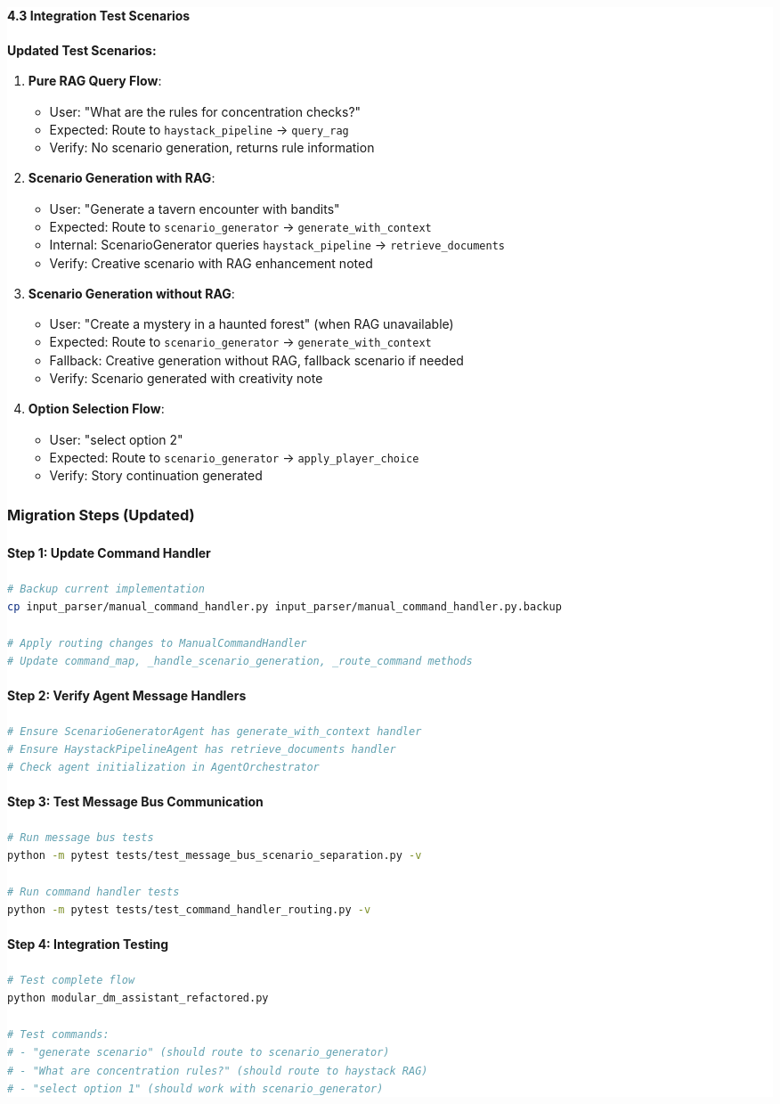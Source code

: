 #### 4.3 Integration Test Scenarios
**Updated Test Scenarios:**

1. **Pure RAG Query Flow**: 
   - User: "What are the rules for concentration checks?"
   - Expected: Route to `haystack_pipeline` → `query_rag`
   - Verify: No scenario generation, returns rule information

2. **Scenario Generation with RAG**: 
   - User: "Generate a tavern encounter with bandits"
   - Expected: Route to `scenario_generator` → `generate_with_context`
   - Internal: ScenarioGenerator queries `haystack_pipeline` → `retrieve_documents`
   - Verify: Creative scenario with RAG enhancement noted

3. **Scenario Generation without RAG**: 
   - User: "Create a mystery in a haunted forest" (when RAG unavailable)
   - Expected: Route to `scenario_generator` → `generate_with_context`
   - Fallback: Creative generation without RAG, fallback scenario if needed
   - Verify: Scenario generated with creativity note

4. **Option Selection Flow**:
   - User: "select option 2" 
   - Expected: Route to `scenario_generator` → `apply_player_choice`
   - Verify: Story continuation generated

### Migration Steps (Updated)

#### Step 1: Update Command Handler
```bash
# Backup current implementation
cp input_parser/manual_command_handler.py input_parser/manual_command_handler.py.backup

# Apply routing changes to ManualCommandHandler
# Update command_map, _handle_scenario_generation, _route_command methods
```

#### Step 2: Verify Agent Message Handlers
```bash
# Ensure ScenarioGeneratorAgent has generate_with_context handler
# Ensure HaystackPipelineAgent has retrieve_documents handler
# Check agent initialization in AgentOrchestrator
```

#### Step 3: Test Message Bus Communication
```bash
# Run message bus tests
python -m pytest tests/test_message_bus_scenario_separation.py -v

# Run command handler tests  
python -m pytest tests/test_command_handler_routing.py -v
```

#### Step 4: Integration Testing
```bash
# Test complete flow
python modular_dm_assistant_refactored.py

# Test commands:
# - "generate scenario" (should route to scenario_generator)
# - "What are concentration rules?" (should route to haystack RAG)
# - "select option 1" (should work with scenario_generator)
```
